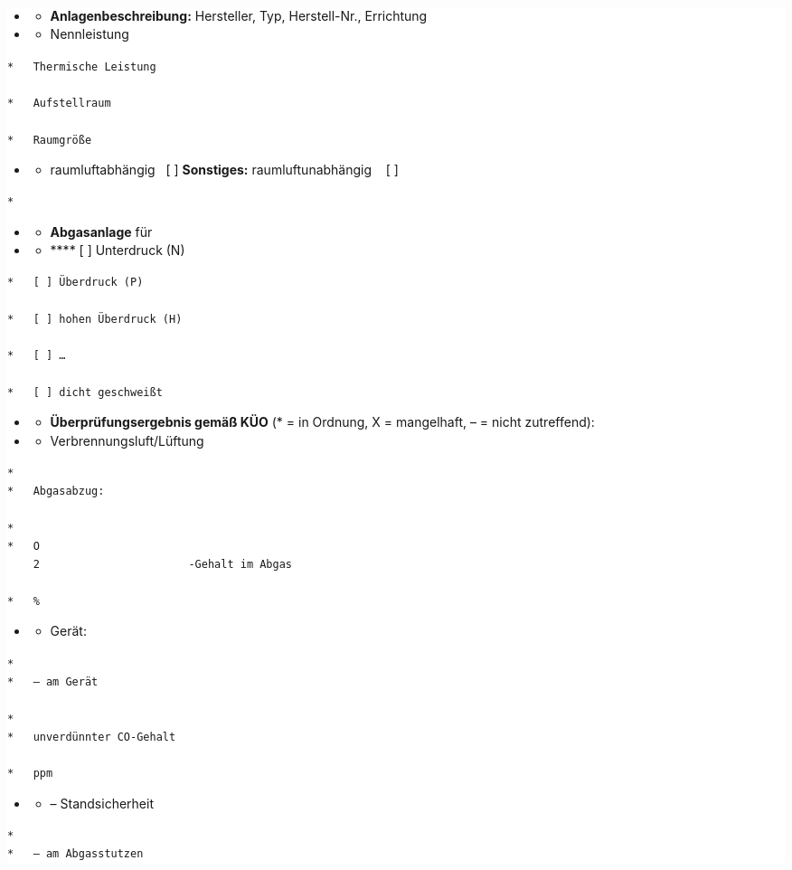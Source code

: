 
*    *   **Anlagenbeschreibung:**                       Hersteller, Typ, Herstell-Nr., Errichtung


*    *   Nennleistung

    *   Thermische Leistung

    *   Aufstellraum

    *   Raumgröße


*    *   raumluftabhängig   [ ] **Sonstiges:**
        raumluftunabhängig    [ ]

    *



*    *   **Abgasanlage**                        für


*    *   ****                       [ ] Unterdruck (N)

    *   [ ] Überdruck (P)

    *   [ ] hohen Überdruck (H)

    *   [ ] …

    *   [ ] dicht geschweißt




*    *   **Überprüfungsergebnis gemäß KÜO**                        (*                        = in Ordnung, X = mangelhaft, – = nicht zutreffend):


*    *   Verbrennungsluft/Lüftung

    *
    *   Abgasabzug:

    *
    *   O
        2                       -Gehalt im Abgas

    *   %


*    *   Gerät:

    *
    *   – am Gerät

    *
    *   unverdünnter CO-Gehalt

    *   ppm


*    *   – Standsicherheit

    *
    *   – am Abgasstutzen


[^F772203_01_BJNR129200009]:     Die Verpflichtungen aus der Richtlinie 98/34/EG des Europäischen Parlaments und des Rates vom 22. Juni 1998 über ein Informationsverfahren auf dem Gebiet der Normen und technischen Vorschriften und der Vorschriften für die Dienste der Informationsgesellschaft (ABl. L 204 vom 21.7.1998, S. 37), die zuletzt durch Richtlinie 2006/96/EG des Rates vom 20. November 2006 (ABl. L 363 vom 20.12.2006, S. 81) geändert worden ist, sind beachtet worden.
[^F780527_01_BJNR129200009BJNE001205128]:     Sämtliche Rechtsvorschriften dieser Bescheinigung beziehen sich auf die jeweils geltende Fassung.
[^F780527_02_BJNR129200009BJNE001205128]:     Sämtliche Rechtsvorschriften dieser Bescheinigung beziehen sich auf die jeweils geltende Fassung.
[^F780527_03_BJNR129200009BJNE001205128]:     Sämtliche Rechtsvorschriften dieser Bescheinigung beziehen sich auf die jeweils geltende Fassung der 1. BImSchV.
[^F780527_04_BJNR129200009BJNE001205128]:     Sämtliche Rechtsvorschriften dieser Bescheinigung beziehen sich auf die jeweils geltende Fassung der 1. BImSchV.
[^F780527_05_BJNR129200009BJNE001205128]:     Sämtliche Rechtsvorschriften dieser Bescheinigung beziehen sich auf die jeweils geltende Fassung.